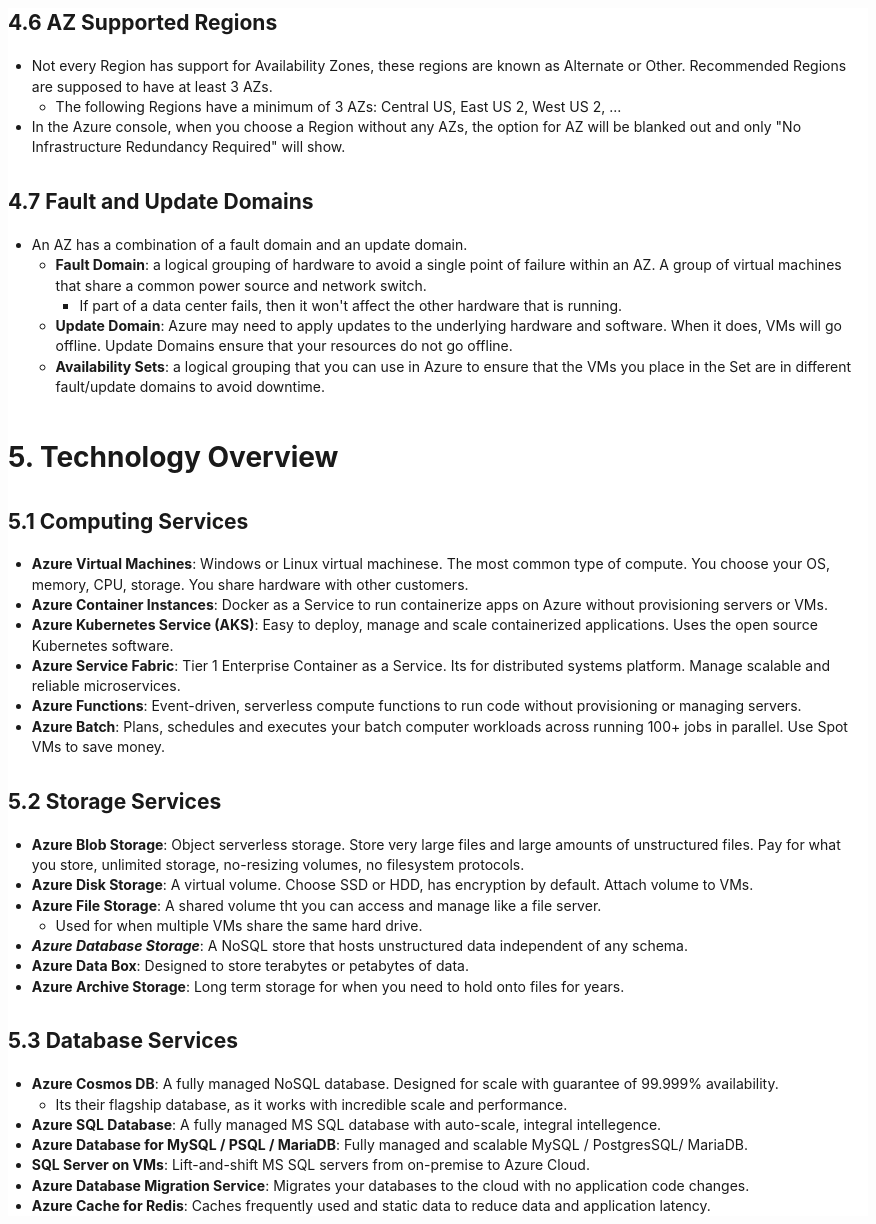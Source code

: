 ## 4.6 AZ Supported Regions
- Not every Region has support for Availability Zones, these regions are known as Alternate or Other. Recommended Regions are supposed to have at least 3 AZs.
  - The following Regions have a minimum of 3 AZs: Central US, East US 2, West US 2, ...
- In the Azure console, when you choose a Region without any AZs, the option for AZ will be blanked out and only "No Infrastructure Redundancy Required" will show.
  
## 4.7 Fault and Update Domains
- An AZ has a combination of a fault domain and an update domain.
  - **Fault Domain**: a logical grouping of hardware to avoid a single point of failure within an AZ. A group of virtual machines that share a common power source and network switch.
    - If part of a data center fails, then it won't affect the other hardware that is running.
  - **Update Domain**: Azure may need to apply updates to the underlying hardware and software. When it does, VMs will go offline. Update Domains ensure that your resources do not go offline.
  - **Availability Sets**: a logical grouping that you can use in Azure to ensure that the VMs you place in the Set are in different fault/update domains to avoid downtime.

# 5. Technology Overview

## 5.1 Computing Services
- **Azure Virtual Machines**: Windows or Linux virtual machinese. The most common type of compute. You choose your OS, memory, CPU, storage. You share hardware with other customers.
- **Azure Container Instances**: Docker as a Service to run containerize apps on Azure without provisioning servers or VMs.
- **Azure Kubernetes Service (AKS)**: Easy to deploy, manage and scale containerized applications. Uses the open source Kubernetes software.
- **Azure Service Fabric**: Tier 1 Enterprise Container as a Service. Its for distributed systems platform. Manage scalable and reliable microservices.
- **Azure Functions**: Event-driven, serverless compute functions to run code without provisioning or managing servers.
- **Azure Batch**: Plans, schedules and executes your batch computer workloads across running 100+ jobs in parallel. Use Spot VMs to save money.

## 5.2 Storage Services
- **Azure Blob Storage**: Object serverless storage. Store very large files and large amounts of unstructured files. Pay for what you store, unlimited storage, no-resizing volumes, no filesystem protocols.
- **Azure Disk Storage**: A virtual volume. Choose SSD or HDD, has encryption by default. Attach volume to VMs.
- **Azure File Storage**: A shared volume tht you can access and manage like a file server.
  - Used for when multiple VMs share the same hard drive.
- ***Azure Database Storage***: A NoSQL store that hosts unstructured data independent of any schema.
- **Azure Data Box**: Designed to store terabytes or petabytes of data.
- **Azure Archive Storage**: Long term storage for when you need to hold onto files for years.

## 5.3 Database Services
- **Azure Cosmos DB**: A fully managed NoSQL database. Designed for scale with guarantee of 99.999% availability.
  - Its their flagship database, as it works with incredible scale and performance.
- **Azure SQL Database**: A fully managed MS SQL database with auto-scale, integral intellegence.
- **Azure Database for MySQL / PSQL / MariaDB**: Fully managed and scalable MySQL / PostgresSQL/ MariaDB.
- **SQL Server on VMs**: Lift-and-shift MS SQL servers from on-premise to Azure Cloud.
- **Azure Database Migration Service**: Migrates your databases to the cloud with no application code changes.
- **Azure Cache for Redis**: Caches frequently used and static data to reduce data and application latency.
